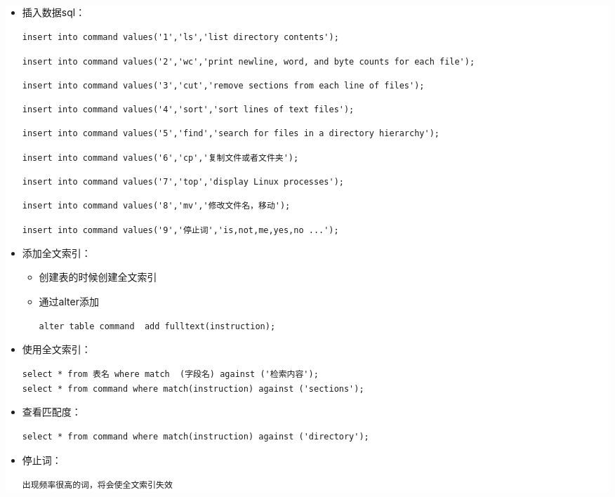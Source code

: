 - 插入数据sql：

  ```
  insert into command values('1','ls','list directory contents');
  ```

  ```
  insert into command values('2','wc','print newline, word, and byte counts for each file');
  ```

  ```
  insert into command values('3','cut','remove sections from each line of files');
  ```

  ```
  insert into command values('4','sort','sort lines of text files');
  ```

  ```
  insert into command values('5','find','search for files in a directory hierarchy');
  ```

  ```
  insert into command values('6','cp','复制文件或者文件夹');
  ```

  ```
  insert into command values('7','top','display Linux processes');
  ```

  ```
  insert into command values('8','mv','修改文件名，移动');
  ```

  ```
  insert into command values('9','停止词','is,not,me,yes,no ...');
  ```

- 添加全文索引：

  - 创建表的时候创建全文索引

  - 通过alter添加

    ```
    alter table command  add fulltext(instruction);
    ```

- 使用全文索引：

  ```
  select * from 表名 where match  (字段名) against ('检索内容');
  select * from command where match(instruction) against ('sections');
  ```

- 查看匹配度：

  ```
  select * from command where match(instruction) against ('directory');
  ```

- 停止词：

  ```
  出现频率很高的词，将会使全文索引失效
  ```
